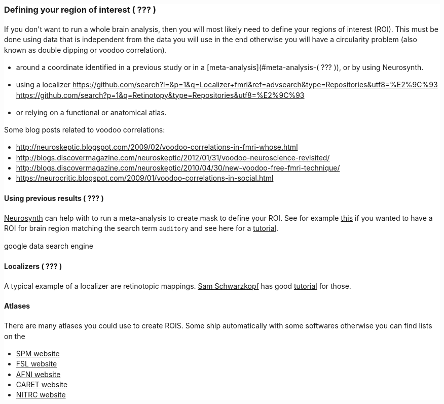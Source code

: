 
### Defining your region of interest (   ???   )
If you don't want to run a whole brain analysis, then you will most likely need to define your regions of interest (ROI). This must be done using data that is independent from the data you will use in the end otherwise you will have a circularity problem (also known as double dipping or voodoo correlation).
* around a coordinate identified in a previous study or in a [meta-analysis](#meta-analysis-(   ???   )), or by using Neurosynth.
* using a localizer
https://github.com/search?l=&p=1&q=Localizer+fmri&ref=advsearch&type=Repositories&utf8=%E2%9C%93
https://github.com/search?p=1&q=Retinotopy&type=Repositories&utf8=%E2%9C%93


* or relying on a functional or anatomical atlas.

Some blog posts related to voodoo correlations:
* http://neuroskeptic.blogspot.com/2009/02/voodoo-correlations-in-fmri-whose.html
* http://blogs.discovermagazine.com/neuroskeptic/2012/01/31/voodoo-neuroscience-revisited/
* http://blogs.discovermagazine.com/neuroskeptic/2010/04/30/new-voodoo-free-fmri-technique/
* https://neurocritic.blogspot.com/2009/01/voodoo-correlations-in-social.html



#### Using previous results (   ???   )




[Neurosynth](http://neurosynth.org/) can help with to run a meta-analysis to create mask to define your ROI. See for example [this](http://neurosynth.org/analyses/terms/auditory/) if you wanted to have a ROI for brain region matching the search term `auditory` and see here for a [tutorial](http://nbviewer.jupyter.org/github/neurosynth/neurosynth/blob/master/examples/neurosynth_demo.ipynb).

google data search engine


#### Localizers (   ???   )
A typical example of a localizer are retinotopic mappings. [Sam Schwarzkopf](https://twitter.com/sampendu) has good [tutorial](https://figshare.com/articles/Retinotopic_mapping_tutorial/1513839) for those.

#### Atlases
There are many atlases you could use to create ROIS. Some ship automatically with some softwares otherwise you can find lists on the
* [SPM website](https://en.wikibooks.org/wiki/SPM/Atlases)
* [FSL website](https://fsl.fmrib.ox.ac.uk/fsl/fslwiki/Atlases)
* [AFNI website](https://afni.nimh.nih.gov/Atlases_page)
* [CARET website](http://brainvis.wustl.edu/wiki/index.php/Caret:Atlases)
* [NITRC website](https://www.nitrc.org/search/?type_of_search=group&offset=0&removeterm=&cat=578%3AAtlas+Data&compare=&q=&rows=20&s=relevancy&file=%2Ffrs%2Fdownloadlink.php%2F9275&file=%2Ffrs%2Fdownloadlink.php%2F9336&file=%2Ffrs%2Fdownloadlink.php%2F3981&file=%2Ffrs%2Fdownload.php%2F9300%2Fdti_atlas.nrrd&file=%2Ffrs%2Fdownload.php%2F6716%2F3DMetricTools1.4.3-Windows.tar&file=%2Ffrs%2Fdownloadlink.php%2F5884&file=%2Ffrs%2Fdownload.php%2F860%2FLesionSegmentationTutorialData.tgz&file=%2Ffrs%2Fdownloadlink.php%2F10354&file=%2Ffrs%2Fdownload.php%2F7345%2FCONFREP_new_bvecs.zip&file=%2Ffrs%2Fdownload.php%2F5348%2FDemoData.zip&file=%2Ffrs%2Fdownload.php%2F10036%2F7T3T_NITRC.tar.gz&file=%2Ffrs%2Fdownloadlink.php%2F6725&file=%2Ffrs%2Fdownload.php%2F9277%2FLC_prob_atlas_mni05.zip&file=%2Ffrs%2Fdownloadlink.php%2F4074&file=%2Ffrs%2Fdownload.php%2F4969%2FaBEAT.zip&xrowsx=20&s=relevancy)

